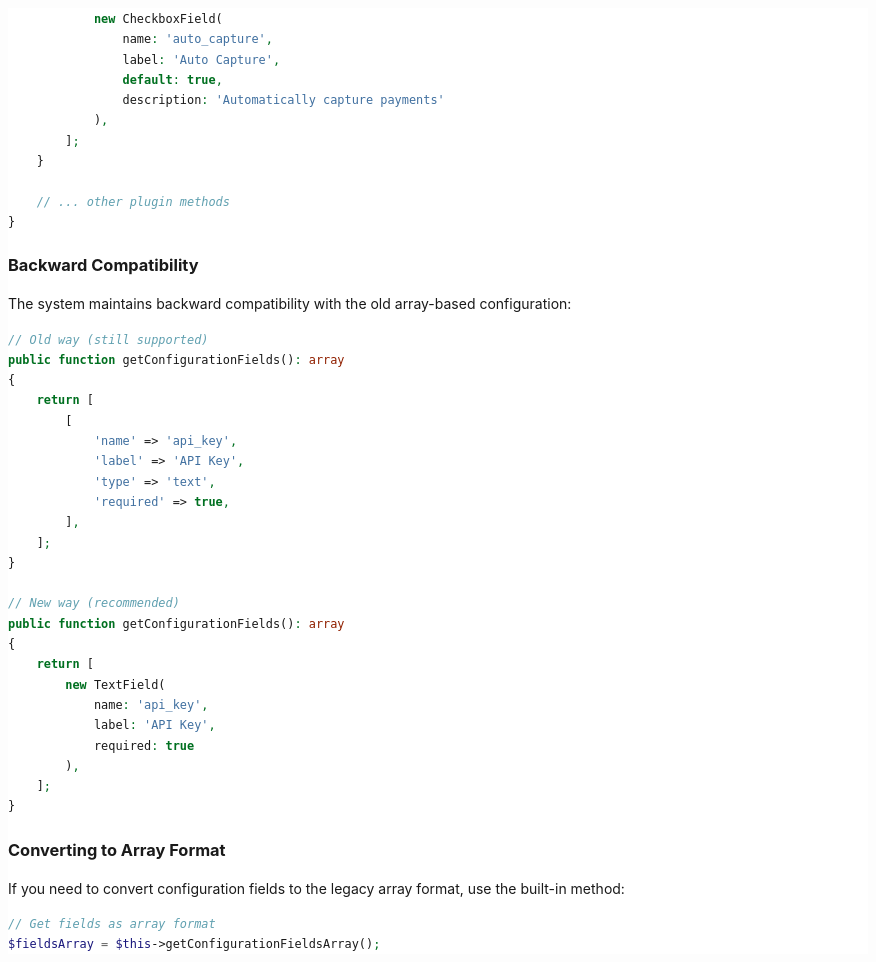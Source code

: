 ```php
            new CheckboxField(
                name: 'auto_capture',
                label: 'Auto Capture',
                default: true,
                description: 'Automatically capture payments'
            ),
        ];
    }
    
    // ... other plugin methods
}
```

### Backward Compatibility

The system maintains backward compatibility with the old array-based configuration:

```php
// Old way (still supported)
public function getConfigurationFields(): array
{
    return [
        [
            'name' => 'api_key',
            'label' => 'API Key',
            'type' => 'text',
            'required' => true,
        ],
    ];
}

// New way (recommended)
public function getConfigurationFields(): array
{
    return [
        new TextField(
            name: 'api_key',
            label: 'API Key',
            required: true
        ),
    ];
}
```

### Converting to Array Format

If you need to convert configuration fields to the legacy array format, use the built-in method:

```php
// Get fields as array format
$fieldsArray = $this->getConfigurationFieldsArray();
```
